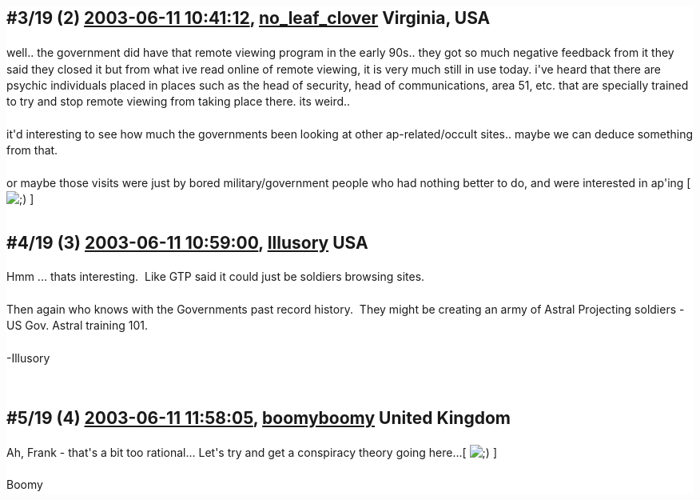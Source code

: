 ## \#3/19 (2) [2003-06-11 10:41:12](https://www.astralpulse.com/forums/index.php?msg=34371), [no_leaf_clover](https://www.astralpulse.com/forums/profile/?u=1764) Virginia, USA ##
<section>
well.. the government did have that remote viewing program in the early 90s.. they got so much negative feedback from it they said they closed it but from what ive read online of remote viewing, it is very much still in use today. i've heard that there are psychic individuals placed in places such as the head of security, head of communications, area 51, etc. that are specially trained to try and stop remote viewing from taking place there. its weird..
<br>
<br>
it'd interesting to see how much the governments been looking at other ap-related/occult sites.. maybe we can deduce something from that.
<br>
<br>
or maybe those visits were just by bored military/government people who had nothing better to do, and were interested in ap'ing [
<img alt=";)" class="smiley" src="https://www.astralpulse.com/forums/Smileys/fugue/wink.png" title="Wink"/>
]
</section>

## \#4/19 (3) [2003-06-11 10:59:00](https://www.astralpulse.com/forums/index.php?msg=34373), [Illusory](https://www.astralpulse.com/forums/profile/?u=2096) USA ##
<section>
Hmm ... thats interesting.  Like GTP said it could just be soldiers browsing sites.
<br>
<br>
Then again who knows with the Governments past record history.  They might be creating an army of Astral Projecting soldiers - US Gov. Astral training 101.
<br>
<br>
-Illusory
<br>
<br>
</section>

## \#5/19 (4) [2003-06-11 11:58:05](https://www.astralpulse.com/forums/index.php?msg=34385), [boomyboomy](https://www.astralpulse.com/forums/profile/?u=1206) United Kingdom ##
<section>
Ah, Frank - that's a bit too rational... Let's try and get a conspiracy theory going here...[
<img alt=";)" class="smiley" src="https://www.astralpulse.com/forums/Smileys/fugue/wink.png" title="Wink"/>
]
<br>
<br>
Boomy
</section>
